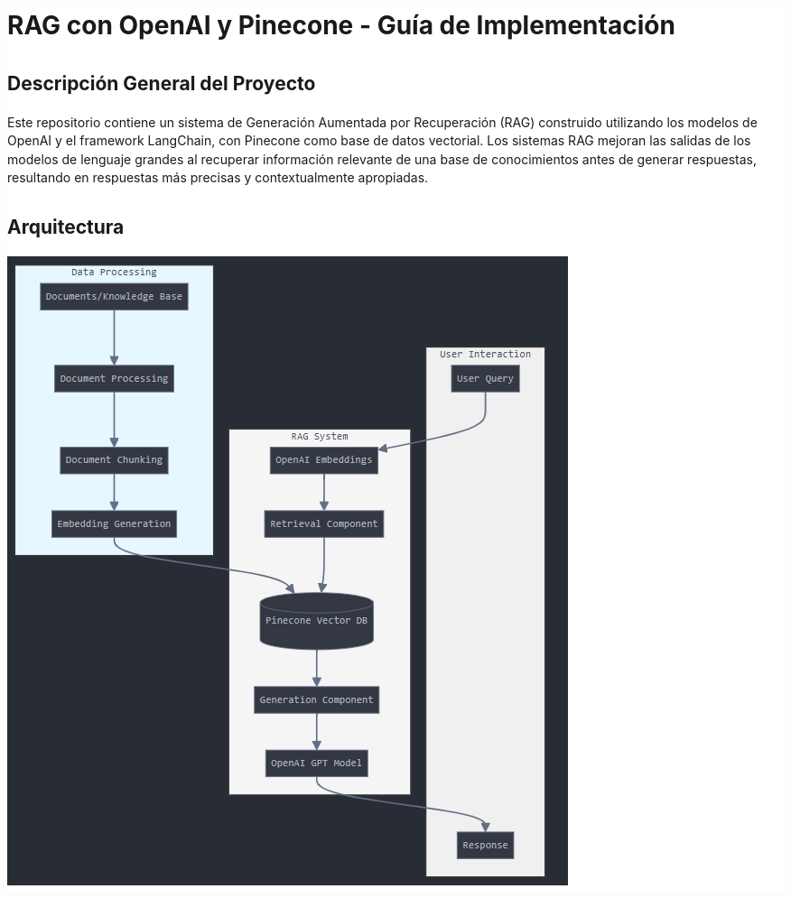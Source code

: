 # RAG con OpenAI y Pinecone - Guía de Implementación

## Descripción General del Proyecto

Este repositorio contiene un sistema de Generación Aumentada por Recuperación (RAG) construido utilizando los modelos de OpenAI y el framework LangChain, con Pinecone como base de datos vectorial. Los sistemas RAG mejoran las salidas de los modelos de lenguaje grandes al recuperar información relevante de una base de conocimientos antes de generar respuestas, resultando en respuestas más precisas y contextualmente apropiadas.

## Arquitectura

![arquitectura.png](arquitectura.png)
